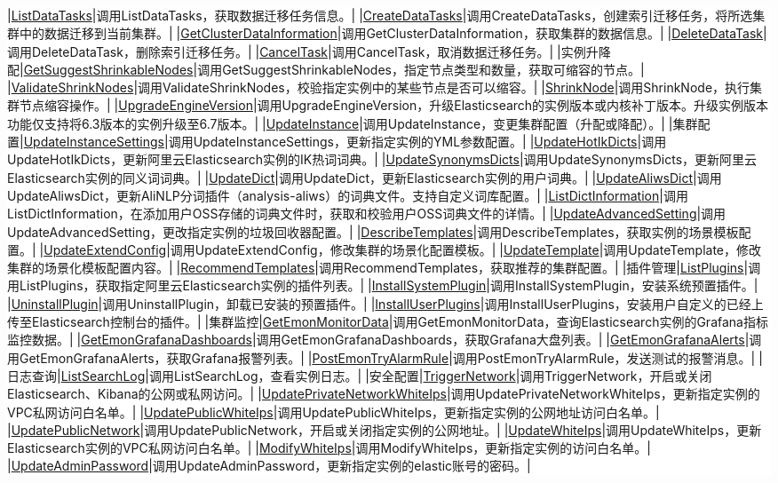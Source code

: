 |[ListDataTasks](/cn.zh-CN/API参考/Elasticsearch/数据迁移/ListDataTasks.md)|调用ListDataTasks，获取数据迁移任务信息。|
|[CreateDataTasks](/cn.zh-CN/API参考/Elasticsearch/数据迁移/CreateDataTasks.md)|调用CreateDataTasks，创建索引迁移任务，将所选集群中的数据迁移到当前集群。|
|[GetClusterDataInformation](/cn.zh-CN/API参考/Elasticsearch/数据迁移/GetClusterDataInformation.md)|调用GetClusterDataInformation，获取集群的数据信息。|
|[DeleteDataTask](/cn.zh-CN/API参考/Elasticsearch/数据迁移/DeleteDataTask.md)|调用DeleteDataTask，删除索引迁移任务。|
|[CancelTask](/cn.zh-CN/API参考/Elasticsearch/数据迁移/CancelTask.md)|调用CancelTask，取消数据迁移任务。|
|实例升降配|[GetSuggestShrinkableNodes](/cn.zh-CN/API参考/Elasticsearch/实例升降配/GetSuggestShrinkableNodes.md)|调用GetSuggestShrinkableNodes，指定节点类型和数量，获取可缩容的节点。|
|[ValidateShrinkNodes](/cn.zh-CN/API参考/Elasticsearch/实例升降配/ValidateShrinkNodes.md)|调用ValidateShrinkNodes，校验指定实例中的某些节点是否可以缩容。|
|[ShrinkNode](/cn.zh-CN/API参考/Elasticsearch/实例升降配/ShrinkNode.md)|调用ShrinkNode，执行集群节点缩容操作。|
|[UpgradeEngineVersion](/cn.zh-CN/API参考/Elasticsearch/实例升降配/UpgradeEngineVersion.md)|调用UpgradeEngineVersion，升级Elasticsearch的实例版本或内核补丁版本。升级实例版本功能仅支持将6.3版本的实例升级至6.7版本。|
|[UpdateInstance](/cn.zh-CN/API参考/Elasticsearch/实例升降配/UpdateInstance.md)|调用UpdateInstance，变更集群配置（升配或降配）。|
|集群配置|[UpdateInstanceSettings](/cn.zh-CN/API参考/Elasticsearch/集群配置/UpdateInstanceSettings.md)|调用UpdateInstanceSettings，更新指定实例的YML参数配置。|
|[UpdateHotIkDicts](/cn.zh-CN/API参考/Elasticsearch/集群配置/UpdateHotIkDicts.md)|调用UpdateHotIkDicts，更新阿里云Elasticsearch实例的IK热词词典。|
|[UpdateSynonymsDicts](/cn.zh-CN/API参考/Elasticsearch/集群配置/UpdateSynonymsDicts.md)|调用UpdateSynonymsDicts，更新阿里云Elasticsearch实例的同义词词典。|
|[UpdateDict](/cn.zh-CN/API参考/Elasticsearch/集群配置/UpdateDict.md)|调用UpdateDict，更新Elasticsearch实例的用户词典。|
|[UpdateAliwsDict](/cn.zh-CN/API参考/Elasticsearch/集群配置/UpdateAliwsDict.md)|调用UpdateAliwsDict，更新AliNLP分词插件（analysis-aliws）的词典文件。支持自定义词库配置。|
|[ListDictInformation](/cn.zh-CN/API参考/Elasticsearch/集群配置/ListDictInformation.md)|调用ListDictInformation，在添加用户OSS存储的词典文件时，获取和校验用户OSS词典文件的详情。|
|[UpdateAdvancedSetting](/cn.zh-CN/API参考/Elasticsearch/集群配置/UpdateAdvancedSetting.md)|调用UpdateAdvancedSetting，更改指定实例的垃圾回收器配置。|
|[DescribeTemplates](/cn.zh-CN/API参考/Elasticsearch/集群配置/DescribeTemplates.md)|调用DescribeTemplates，获取实例的场景模板配置。|
|[UpdateExtendConfig](/cn.zh-CN/API参考/Elasticsearch/集群配置/UpdateExtendConfig.md)|调用UpdateExtendConfig，修改集群的场景化配置模板。|
|[UpdateTemplate](/cn.zh-CN/API参考/Elasticsearch/集群配置/UpdateTemplate.md)|调用UpdateTemplate，修改集群的场景化模板配置内容。|
|[RecommendTemplates](/cn.zh-CN/API参考/Elasticsearch/集群配置/RecommendTemplates.md)|调用RecommendTemplates，获取推荐的集群配置。|
|插件管理|[ListPlugins](/cn.zh-CN/API参考/Elasticsearch/插件管理/ListPlugins.md)|调用ListPlugins，获取指定阿里云Elasticsearch实例的插件列表。|
|[InstallSystemPlugin](/cn.zh-CN/API参考/Elasticsearch/插件管理/InstallSystemPlugin.md)|调用InstallSystemPlugin，安装系统预置插件。|
|[UninstallPlugin](/cn.zh-CN/API参考/Elasticsearch/插件管理/UninstallPlugin.md)|调用UninstallPlugin，卸载已安装的预置插件。|
|[InstallUserPlugins](/cn.zh-CN/API参考/Elasticsearch/插件管理/InstallUserPlugins.md)|调用InstallUserPlugins，安装用户自定义的已经上传至Elasticsearch控制台的插件。|
|集群监控|[GetEmonMonitorData](/cn.zh-CN/API参考/Elasticsearch/集群监控/GetEmonMonitorData.md)|调用GetEmonMonitorData，查询Elasticsearch实例的Grafana指标监控数据。|
|[GetEmonGrafanaDashboards](/cn.zh-CN/API参考/Elasticsearch/集群监控/GetEmonGrafanaDashboards.md)|调用GetEmonGrafanaDashboards，获取Grafana大盘列表。|
|[GetEmonGrafanaAlerts](/cn.zh-CN/API参考/Elasticsearch/集群监控/GetEmonGrafanaAlerts.md)|调用GetEmonGrafanaAlerts，获取Grafana报警列表。|
|[PostEmonTryAlarmRule](/cn.zh-CN/API参考/Elasticsearch/集群监控/PostEmonTryAlarmRule.md)|调用PostEmonTryAlarmRule，发送测试的报警消息。|
|日志查询|[ListSearchLog](/cn.zh-CN/API参考/Elasticsearch/日志查询/ListSearchLog.md)|调用ListSearchLog，查看实例日志。|
|安全配置|[TriggerNetwork](/cn.zh-CN/API参考/Elasticsearch/安全配置/TriggerNetwork.md)|调用TriggerNetwork，开启或关闭Elasticsearch、Kibana的公网或私网访问。|
|[UpdatePrivateNetworkWhiteIps](/cn.zh-CN/API参考/Elasticsearch/安全配置/UpdatePrivateNetworkWhiteIps.md)|调用UpdatePrivateNetworkWhiteIps，更新指定实例的VPC私网访问白名单。|
|[UpdatePublicWhiteIps](/cn.zh-CN/API参考/Elasticsearch/安全配置/UpdatePublicWhiteIps.md)|调用UpdatePublicWhiteIps，更新指定实例的公网地址访问白名单。|
|[UpdatePublicNetwork](/cn.zh-CN/API参考/Elasticsearch/安全配置/UpdatePublicNetwork.md)|调用UpdatePublicNetwork，开启或关闭指定实例的公网地址。|
|[UpdateWhiteIps](/cn.zh-CN/API参考/Elasticsearch/安全配置/UpdateWhiteIps.md)|调用UpdateWhiteIps，更新Elasticsearch实例的VPC私网访问白名单。|
|[ModifyWhiteIps](/cn.zh-CN/API参考/Elasticsearch/安全配置/ModifyWhiteIps.md)|调用ModifyWhiteIps，更新指定实例的访问白名单。|
|[UpdateAdminPassword](/cn.zh-CN/API参考/Elasticsearch/安全配置/UpdateAdminPassword.md)|调用UpdateAdminPassword，更新指定实例的elastic账号的密码。|